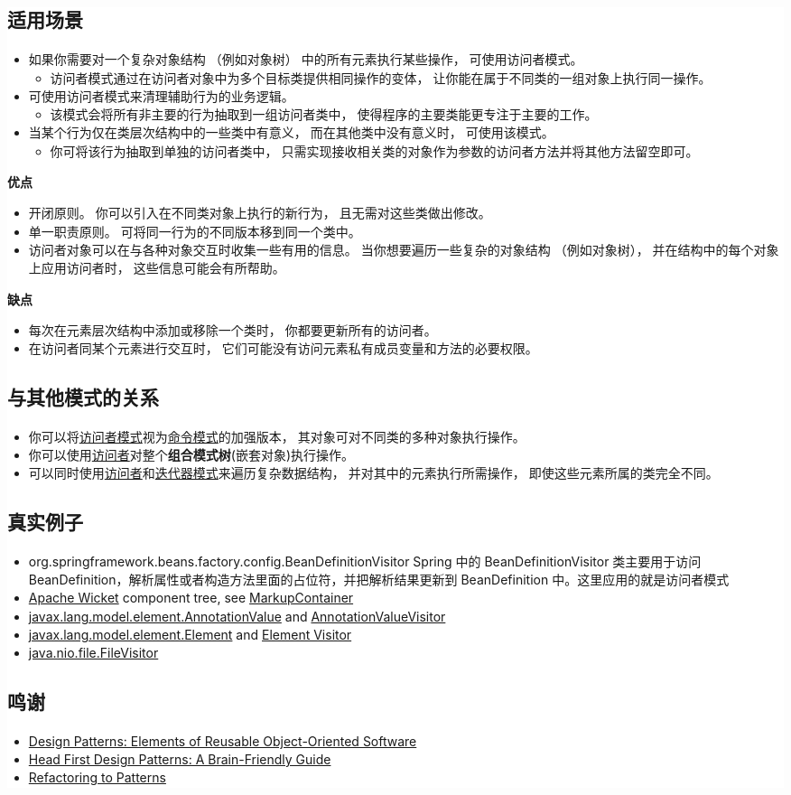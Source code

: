 ## 适用场景

* 如果你需要对一个复杂对象结构 （例如对象树） 中的所有元素执行某些操作， 可使用访问者模式。
  * 访问者模式通过在访问者对象中为多个目标类提供相同操作的变体， 让你能在属于不同类的一组对象上执行同一操作。
* 可使用访问者模式来清理辅助行为的业务逻辑。
  * 该模式会将所有非主要的行为抽取到一组访问者类中， 使得程序的主要类能更专注于主要的工作。
* 当某个行为仅在类层次结构中的一些类中有意义， 而在其他类中没有意义时， 可使用该模式。
  * 你可将该行为抽取到单独的访问者类中， 只需实现接收相关类的对象作为参数的访问者方法并将其他方法留空即可。

**优点**

* 开闭原则。 你可以引入在不同类对象上执行的新行为， 且无需对这些类做出修改。
* 单一职责原则。 可将同一行为的不同版本移到同一个类中。
* 访问者对象可以在与各种对象交互时收集一些有用的信息。 当你想要遍历一些复杂的对象结构 （例如对象树）， 并在结构中的每个对象上应用访问者时， 这些信息可能会有所帮助。

**缺点**

* 每次在元素层次结构中添加或移除一个类时， 你都要更新所有的访问者。
* 在访问者同某个元素进行交互时， 它们可能没有访问元素私有成员变量和方法的必要权限。

## 与其他模式的关系

* 你可以将[访问者模式](Visitor)视为[命令模式](Command)的加强版本， 其对象可对不同类的多种对象执行操作。
* 你可以使用[访问者](Visitor)对整个**组合模式树**(嵌套对象)执行操作。
* 可以同时使用[访问者](Visitor)和[迭代器模式](Iterator)来遍历复杂数据结构， 并对其中的元素执行所需操作， 即使这些元素所属的类完全不同。

## 真实例子

* org.springframework.beans.factory.config.BeanDefinitionVisitor Spring 中的 BeanDefinitionVisitor 类主要用于访问 BeanDefinition，解析属性或者构造方法里面的占位符，并把解析结果更新到 BeanDefinition 中。这里应用的就是访问者模式
* [Apache Wicket](https://github.com/apache/wicket) component tree, see [MarkupContainer](https://github.com/apache/wicket/blob/b60ec64d0b50a611a9549809c9ab216f0ffa3ae3/wicket-core/src/main/java/org/apache/wicket/MarkupContainer.java)
* [javax.lang.model.element.AnnotationValue](http://docs.oracle.com/javase/8/docs/api/javax/lang/model/element/AnnotationValue.html) and [AnnotationValueVisitor](http://docs.oracle.com/javase/8/docs/api/javax/lang/model/element/AnnotationValueVisitor.html)
* [javax.lang.model.element.Element](http://docs.oracle.com/javase/8/docs/api/javax/lang/model/element/Element.html) and [Element Visitor](http://docs.oracle.com/javase/8/docs/api/javax/lang/model/element/ElementVisitor.html)
* [java.nio.file.FileVisitor](http://docs.oracle.com/javase/8/docs/api/java/nio/file/FileVisitor.html)

## 鸣谢

* [Design Patterns: Elements of Reusable Object-Oriented Software](https://www.amazon.com/gp/product/0201633612/ref=as_li_tl?ie=UTF8&camp=1789&creative=9325&creativeASIN=0201633612&linkCode=as2&tag=javadesignpat-20&linkId=675d49790ce11db99d90bde47f1aeb59)
* [Head First Design Patterns: A Brain-Friendly Guide](https://www.amazon.com/gp/product/0596007124/ref=as_li_tl?ie=UTF8&camp=1789&creative=9325&creativeASIN=0596007124&linkCode=as2&tag=javadesignpat-20&linkId=6b8b6eea86021af6c8e3cd3fc382cb5b)
* [Refactoring to Patterns](https://www.amazon.com/gp/product/0321213351/ref=as_li_tl?ie=UTF8&camp=1789&creative=9325&creativeASIN=0321213351&linkCode=as2&tag=javadesignpat-20&linkId=2a76fcb387234bc71b1c61150b3cc3a7)
